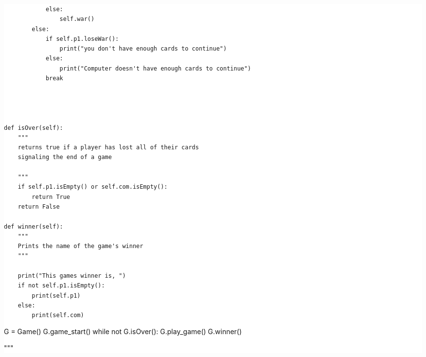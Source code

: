                 else:
                    self.war()
            else:
                if self.p1.loseWar():
                    print("you don't have enough cards to continue")
                else:
                    print("Computer doesn't have enough cards to continue")
                break
        
            


    def isOver(self):
        """
        returns true if a player has lost all of their cards
        signaling the end of a game

        """
        if self.p1.isEmpty() or self.com.isEmpty():
            return True
        return False

    def winner(self):
        """
        Prints the name of the game's winner
        """
        
        print("This games winner is, ")
        if not self.p1.isEmpty():
            print(self.p1) 
        else:
            print(self.com)
      


                   





G = Game()
G.game_start()
while not G.isOver():
    G.play_game()
G.winner()

"""


